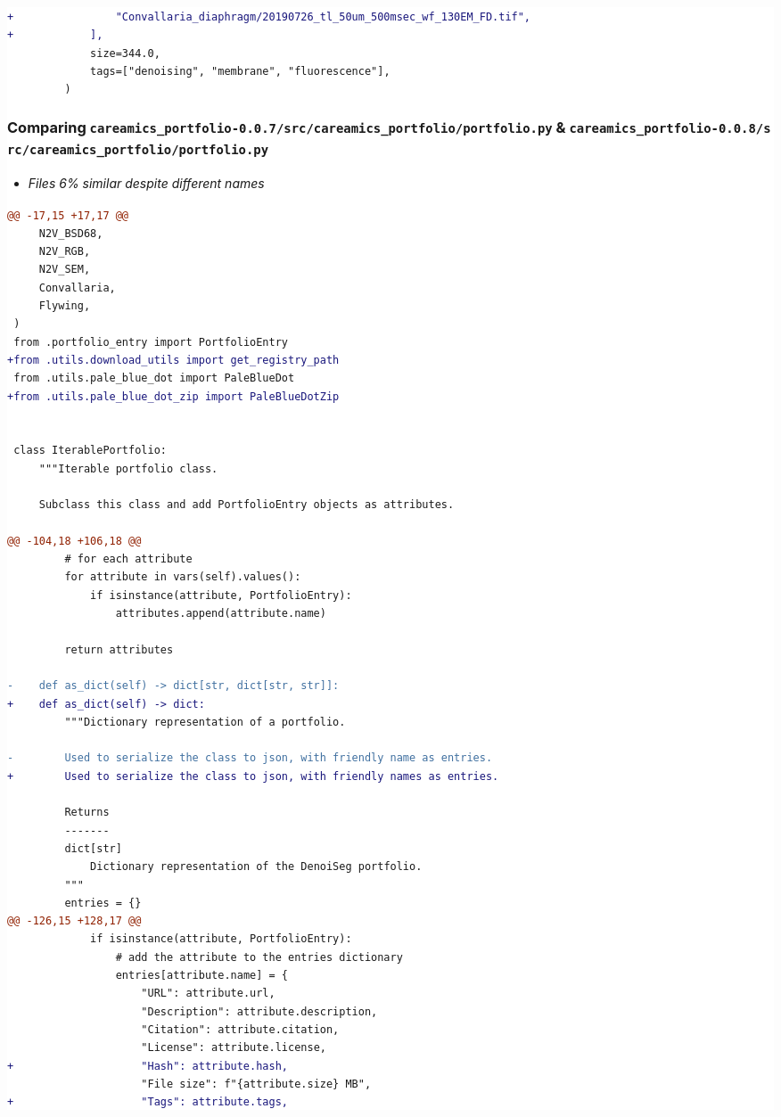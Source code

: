 ```diff
+                "Convallaria_diaphragm/20190726_tl_50um_500msec_wf_130EM_FD.tif",
+            ],
             size=344.0,
             tags=["denoising", "membrane", "fluorescence"],
         )
```

### Comparing `careamics_portfolio-0.0.7/src/careamics_portfolio/portfolio.py` & `careamics_portfolio-0.0.8/src/careamics_portfolio/portfolio.py`

 * *Files 6% similar despite different names*

```diff
@@ -17,15 +17,17 @@
     N2V_BSD68,
     N2V_RGB,
     N2V_SEM,
     Convallaria,
     Flywing,
 )
 from .portfolio_entry import PortfolioEntry
+from .utils.download_utils import get_registry_path
 from .utils.pale_blue_dot import PaleBlueDot
+from .utils.pale_blue_dot_zip import PaleBlueDotZip
 
 
 class IterablePortfolio:
     """Iterable portfolio class.
 
     Subclass this class and add PortfolioEntry objects as attributes.
 
@@ -104,18 +106,18 @@
         # for each attribute
         for attribute in vars(self).values():
             if isinstance(attribute, PortfolioEntry):
                 attributes.append(attribute.name)
 
         return attributes
 
-    def as_dict(self) -> dict[str, dict[str, str]]:
+    def as_dict(self) -> dict:
         """Dictionary representation of a portfolio.
 
-        Used to serialize the class to json, with friendly name as entries.
+        Used to serialize the class to json, with friendly names as entries.
 
         Returns
         -------
         dict[str]
             Dictionary representation of the DenoiSeg portfolio.
         """
         entries = {}
@@ -126,15 +128,17 @@
             if isinstance(attribute, PortfolioEntry):
                 # add the attribute to the entries dictionary
                 entries[attribute.name] = {
                     "URL": attribute.url,
                     "Description": attribute.description,
                     "Citation": attribute.citation,
                     "License": attribute.license,
+                    "Hash": attribute.hash,
                     "File size": f"{attribute.size} MB",
+                    "Tags": attribute.tags,
```